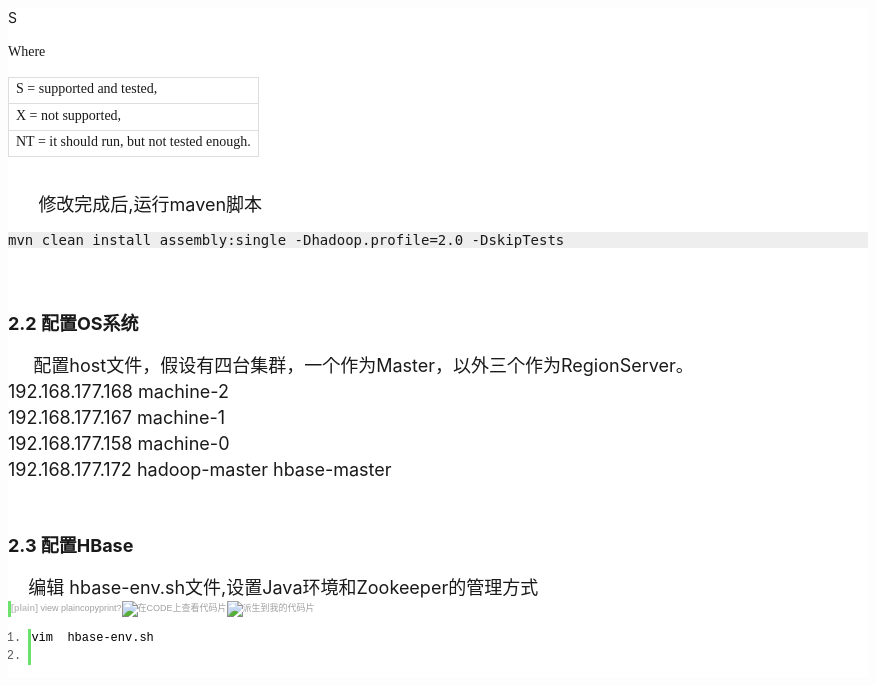 S</td>
</tr></tbody></table></div>
<div>
<p style="font-size:14px;font-family:Simsun;">
Where</p>
<table border="0" style="font-family:Simsun;border-collapse:collapse;"><tbody><tr><td style="border-top:rgb(221,221,221) 1px solid;border-right:rgb(221,221,221) 1px solid;border-bottom:rgb(221,221,221) 1px solid;border-left:rgb(221,221,221) 1px solid;">
S = supported and tested,</td>
</tr><tr><td style="border-top:rgb(221,221,221) 1px solid;border-right:rgb(221,221,221) 1px solid;border-bottom:rgb(221,221,221) 1px solid;border-left:rgb(221,221,221) 1px solid;">
X = not supported,</td>
</tr><tr><td style="border-top:rgb(221,221,221) 1px solid;border-right:rgb(221,221,221) 1px solid;border-bottom:rgb(221,221,221) 1px solid;border-left:rgb(221,221,221) 1px solid;">
NT = it should run, but not tested enough.</td>
</tr></tbody></table><br></div>
<div><span style="font-size:18px;">      修改完成后,运行maven脚本</span></div>
<div>
<pre style="line-height:16px;background-color:rgb(238,238,238);">mvn clean install assembly:single -Dhadoop.profile=2.0 -DskipTests</pre>
</div>
<div><span style="font-size:18px;"> </span></div>
<h3><a name="t3" style="color:rgb(202,0,0);text-decoration:none;"></a><span style="font-size:18px;">2.2 配置OS系统</span></h3>
<div><span style="font-size:18px;">     配置host文件，假设有四台集群，一个作为Master，以外三个作为RegionServer。</span></div>
<div><span style="font-size:18px;">192.168.177.168 machine-2</span></div>
<div><span style="font-size:18px;">192.168.177.167 machine-1</span></div>
<div><span style="font-size:18px;">192.168.177.158 machine-0</span></div>
<div><span style="font-size:18px;"></span></div>
<div><span style="font-size:18px;"></span></div>
<div><span style="font-size:18px;">192.168.177.172 hadoop-master hbase-master</span></div>
<div><span style="font-size:18px;"><br></span></div>
<h3><a name="t4" style="color:rgb(202,0,0);text-decoration:none;"></a><span style="font-size:18px;">2.3 配置HBase</span></h3>
<div><span style="font-size:18px;">    编辑 hbase-env.sh文件,设置Java环境和Zookeeper的管理方式</span></div>
<div>
<div class="dp-highlighter bg_plain" style="overflow:auto;font-size:12px;font-family:Consolas, 'Courier New', Courier, mono, serif;text-align:left;background-color:rgb(255,255,255);">
<div class="bar">
<div class="tools" style="color:#C0C0C0;font:9px Verdana, Geneva, Arial, Helvetica, sans-serif;border-left:rgb(108,226,108) 3px solid;">
<strong>[plain]</strong><span> </span><a title="view plain" class="ViewSource" href="http://blog.csdn.net/john_f_lau/article/details/17974853#" rel="nofollow" style="font-size:9px;border-top:medium none;border-right:medium none;border-bottom:medium none;color:rgb(160,160,160);text-decoration:none;border-left:medium none;">view
 plain</a><a title="copy" class="CopyToClipboard" href="http://blog.csdn.net/john_f_lau/article/details/17974853#" rel="nofollow" style="font-size:9px;border-top:medium none;border-right:medium none;border-bottom:medium none;color:rgb(160,160,160);text-decoration:none;border-left:medium none;">copy</a><a title="print" class="PrintSource" href="http://blog.csdn.net/john_f_lau/article/details/17974853#" rel="nofollow" style="font-size:9px;border-top:medium none;border-right:medium none;border-bottom:medium none;color:rgb(160,160,160);text-decoration:none;border-left:medium none;">print</a><a title="?" class="About" href="http://blog.csdn.net/john_f_lau/article/details/17974853#" rel="nofollow" style="font-size:9px;border-top:medium none;border-right:medium none;border-bottom:medium none;color:rgb(160,160,160);text-decoration:none;border-left:medium none;">?</a><a title="在CODE上查看代码片" href="https://code.csdn.net/snippets/151804" rel="nofollow" style="font-size:9px;border-top:medium none;border-right:medium none;border-bottom:medium none;color:rgb(160,160,160);text-decoration:none;border-left:medium none;text-indent:0px;"><img alt="在CODE上查看代码片" src="https://code.csdn.net/assets/CODE_ico.png" width="12" height="12" style="border-top:medium none;border-right:medium none;border-bottom:medium none;border-left:medium none;"></a><a title="派生到我的代码片" href="https://code.csdn.net/snippets/151804/fork" rel="nofollow" style="font-size:9px;border-top:medium none;border-right:medium none;border-bottom:medium none;color:rgb(160,160,160);text-decoration:none;border-left:medium none;text-indent:0px;"><img alt="派生到我的代码片" src="https://code.csdn.net/assets/ico_fork.svg" width="12" height="12" style="border-top:medium none;border-right:medium none;border-bottom:medium none;border-left:medium none;"></a>
<div style="z-index:99;width:29px;">
</div>
</div>
</div>
<ol style="list-style-type:decimal;border-top:medium none;border-right:medium none;border-bottom:medium none;color:rgb(92,92,92);border-left:medium none;"><li class="alt" style="border-top-style:none;list-style-position:outside;border-bottom-style:none;border-right-style:none;border-left:rgb(108,226,108) 3px solid;line-height:18px;">
<span style="color:#000000;border-top:medium none;border-right:medium none;border-bottom:medium none;border-left:medium none;"><span style="color:#000000;border-top:medium none;border-right:medium none;border-bottom:medium none;border-left:medium none;">vim  hbase-env.sh  </span></span></li><li style="border-top-style:none;list-style-position:outside;border-bottom-style:none;color:rgb(92,92,92);border-right-style:none;border-left:rgb(108,226,108) 3px solid;line-height:18px;">